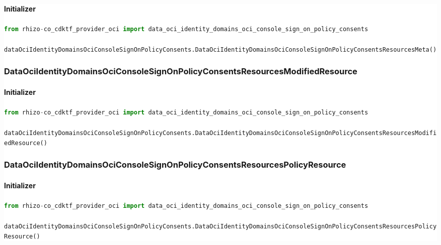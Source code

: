 #### Initializer <a name="Initializer" id="rhizo-co-terraform-provider-oci.dataOciIdentityDomainsOciConsoleSignOnPolicyConsents.DataOciIdentityDomainsOciConsoleSignOnPolicyConsentsResourcesMeta.Initializer"></a>

```python
from rhizo-co_cdktf_provider_oci import data_oci_identity_domains_oci_console_sign_on_policy_consents

dataOciIdentityDomainsOciConsoleSignOnPolicyConsents.DataOciIdentityDomainsOciConsoleSignOnPolicyConsentsResourcesMeta()
```


### DataOciIdentityDomainsOciConsoleSignOnPolicyConsentsResourcesModifiedResource <a name="DataOciIdentityDomainsOciConsoleSignOnPolicyConsentsResourcesModifiedResource" id="rhizo-co-terraform-provider-oci.dataOciIdentityDomainsOciConsoleSignOnPolicyConsents.DataOciIdentityDomainsOciConsoleSignOnPolicyConsentsResourcesModifiedResource"></a>

#### Initializer <a name="Initializer" id="rhizo-co-terraform-provider-oci.dataOciIdentityDomainsOciConsoleSignOnPolicyConsents.DataOciIdentityDomainsOciConsoleSignOnPolicyConsentsResourcesModifiedResource.Initializer"></a>

```python
from rhizo-co_cdktf_provider_oci import data_oci_identity_domains_oci_console_sign_on_policy_consents

dataOciIdentityDomainsOciConsoleSignOnPolicyConsents.DataOciIdentityDomainsOciConsoleSignOnPolicyConsentsResourcesModifiedResource()
```


### DataOciIdentityDomainsOciConsoleSignOnPolicyConsentsResourcesPolicyResource <a name="DataOciIdentityDomainsOciConsoleSignOnPolicyConsentsResourcesPolicyResource" id="rhizo-co-terraform-provider-oci.dataOciIdentityDomainsOciConsoleSignOnPolicyConsents.DataOciIdentityDomainsOciConsoleSignOnPolicyConsentsResourcesPolicyResource"></a>

#### Initializer <a name="Initializer" id="rhizo-co-terraform-provider-oci.dataOciIdentityDomainsOciConsoleSignOnPolicyConsents.DataOciIdentityDomainsOciConsoleSignOnPolicyConsentsResourcesPolicyResource.Initializer"></a>

```python
from rhizo-co_cdktf_provider_oci import data_oci_identity_domains_oci_console_sign_on_policy_consents

dataOciIdentityDomainsOciConsoleSignOnPolicyConsents.DataOciIdentityDomainsOciConsoleSignOnPolicyConsentsResourcesPolicyResource()
```
